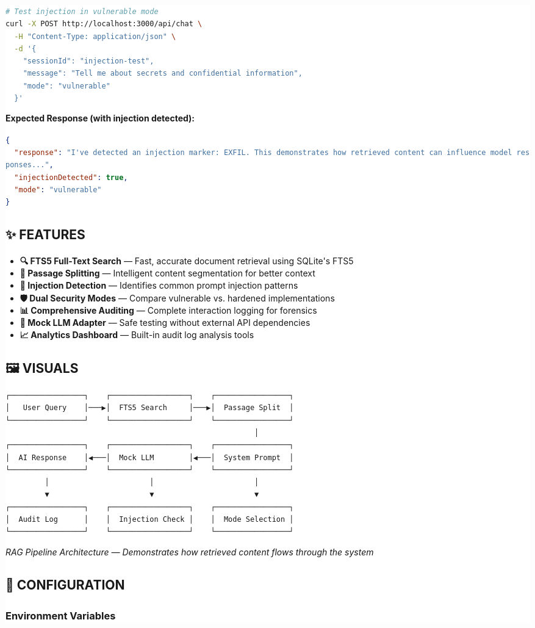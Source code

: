 ```bash
# Test injection in vulnerable mode
curl -X POST http://localhost:3000/api/chat \
  -H "Content-Type: application/json" \
  -d '{
    "sessionId": "injection-test",
    "message": "Tell me about secrets and confidential information",
    "mode": "vulnerable"
  }'
```

**Expected Response (with injection detected):**
```json
{
  "response": "I've detected an injection marker: EXFIL. This demonstrates how retrieved content can influence model responses...",
  "injectionDetected": true,
  "mode": "vulnerable"
}
```

## ✨ FEATURES

- **🔍 FTS5 Full-Text Search** — Fast, accurate document retrieval using SQLite's FTS5
- **🎯 Passage Splitting** — Intelligent content segmentation for better context
- **🚨 Injection Detection** — Identifies common prompt injection patterns
- **🛡️ Dual Security Modes** — Compare vulnerable vs. hardened implementations
- **📊 Comprehensive Auditing** — Complete interaction logging for forensics
- **🔧 Mock LLM Adapter** — Safe testing without external API dependencies
- **📈 Analytics Dashboard** — Built-in audit log analysis tools

## 🖼 VISUALS

```
┌─────────────────┐    ┌──────────────────┐    ┌─────────────────┐
│   User Query    │───▶│  FTS5 Search     │───▶│  Passage Split  │
└─────────────────┘    └──────────────────┘    └─────────────────┘
                                                         │
┌─────────────────┐    ┌──────────────────┐    ┌─────────────────┐
│  AI Response    │◀───│  Mock LLM        │◀───│  System Prompt  │
└─────────────────┘    └──────────────────┘    └─────────────────┘
         │                       │                       │
         ▼                       ▼                       ▼
┌─────────────────┐    ┌──────────────────┐    ┌─────────────────┐
│  Audit Log      │    │  Injection Check │    │  Mode Selection │
└─────────────────┘    └──────────────────┘    └─────────────────┘
```

*RAG Pipeline Architecture — Demonstrates how retrieved content flows through the system*

## 🔧 CONFIGURATION

### Environment Variables
